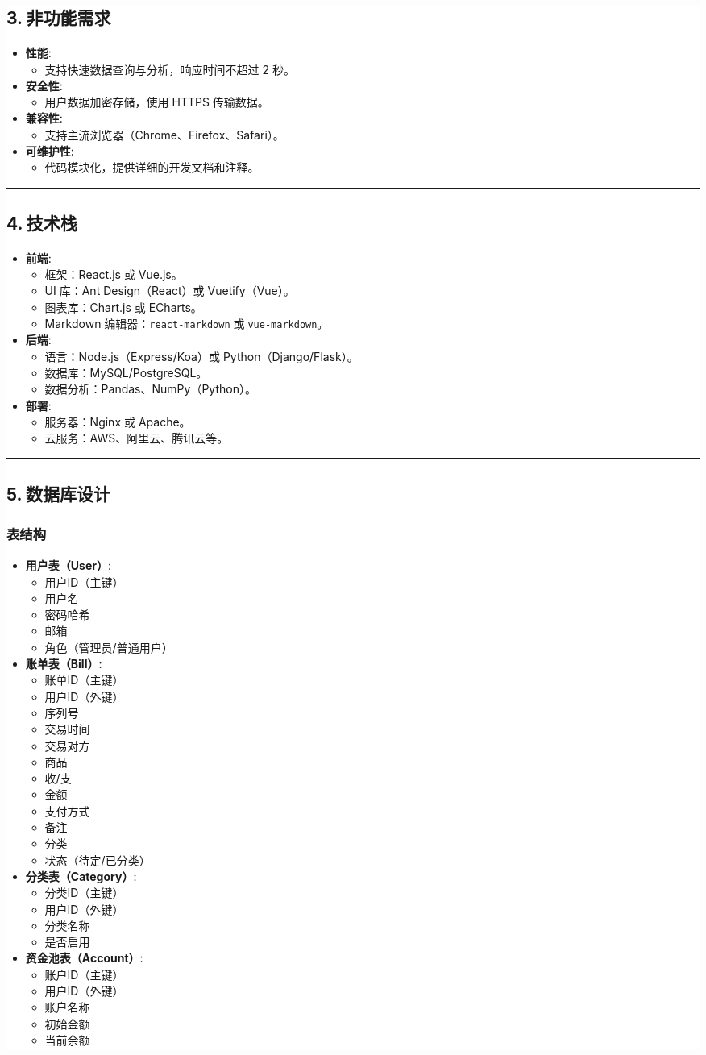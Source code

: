 
## 3. 非功能需求
- **性能**:
  - 支持快速数据查询与分析，响应时间不超过 2 秒。
- **安全性**:
  - 用户数据加密存储，使用 HTTPS 传输数据。
- **兼容性**:
  - 支持主流浏览器（Chrome、Firefox、Safari）。
- **可维护性**:
  - 代码模块化，提供详细的开发文档和注释。

---

## 4. 技术栈
- **前端**:
  - 框架：React.js 或 Vue.js。
  - UI 库：Ant Design（React）或 Vuetify（Vue）。
  - 图表库：Chart.js 或 ECharts。
  - Markdown 编辑器：`react-markdown` 或 `vue-markdown`。
- **后端**:
  - 语言：Node.js（Express/Koa）或 Python（Django/Flask）。
  - 数据库：MySQL/PostgreSQL。
  - 数据分析：Pandas、NumPy（Python）。
- **部署**:
  - 服务器：Nginx 或 Apache。
  - 云服务：AWS、阿里云、腾讯云等。

---

## 5. 数据库设计
### 表结构
- **用户表（User）**:
  - 用户ID（主键）
  - 用户名
  - 密码哈希
  - 邮箱
  - 角色（管理员/普通用户）
- **账单表（Bill）**:
  - 账单ID（主键）
  - 用户ID（外键）
  - 序列号
  - 交易时间
  - 交易对方
  - 商品
  - 收/支
  - 金额
  - 支付方式
  - 备注
  - 分类
  - 状态（待定/已分类）
- **分类表（Category）**:
  - 分类ID（主键）
  - 用户ID（外键）
  - 分类名称
  - 是否启用
- **资金池表（Account）**:
  - 账户ID（主键）
  - 用户ID（外键）
  - 账户名称
  - 初始金额
  - 当前余额